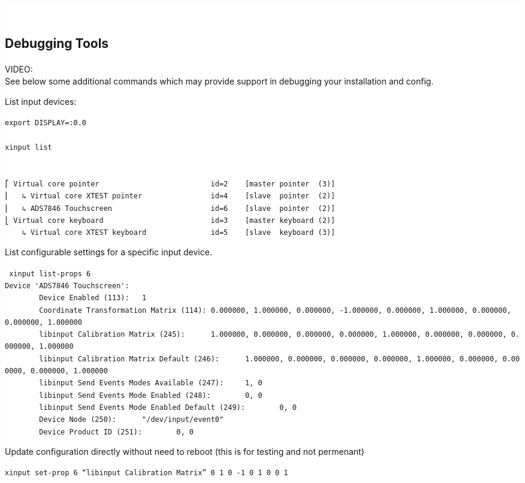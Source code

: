 &nbsp; &nbsp;



##  Debugging Tools


VIDEO:  
See below some additional commands which may provide support in debugging your installation and config.


List input devices:
```
export DISPLAY=:0.0

xinput list


⎡ Virtual core pointer                          id=2    [master pointer  (3)]
⎜   ↳ Virtual core XTEST pointer                id=4    [slave  pointer  (2)]
⎜   ↳ ADS7846 Touchscreen                       id=6    [slave  pointer  (2)]
⎣ Virtual core keyboard                         id=3    [master keyboard (2)]
    ↳ Virtual core XTEST keyboard               id=5    [slave  keyboard (3)]

```



List configurable settings for a specific input device.  


```
 xinput list-props 6
Device 'ADS7846 Touchscreen':
        Device Enabled (113):   1
        Coordinate Transformation Matrix (114): 0.000000, 1.000000, 0.000000, -1.000000, 0.000000, 1.000000, 0.000000, 0.000000, 1.000000
        libinput Calibration Matrix (245):      1.000000, 0.000000, 0.000000, 0.000000, 1.000000, 0.000000, 0.000000, 0.000000, 1.000000
        libinput Calibration Matrix Default (246):      1.000000, 0.000000, 0.000000, 0.000000, 1.000000, 0.000000, 0.000000, 0.000000, 1.000000
        libinput Send Events Modes Available (247):     1, 0
        libinput Send Events Mode Enabled (248):        0, 0
        libinput Send Events Mode Enabled Default (249):        0, 0
        Device Node (250):      "/dev/input/event0"
        Device Product ID (251):        0, 0

```

Update configuration directly without need to reboot (this is for testing and not permenant)


```
xinput set-prop 6 “libinput Calibration Matrix” 0 1 0 -1 0 1 0 0 1

```
